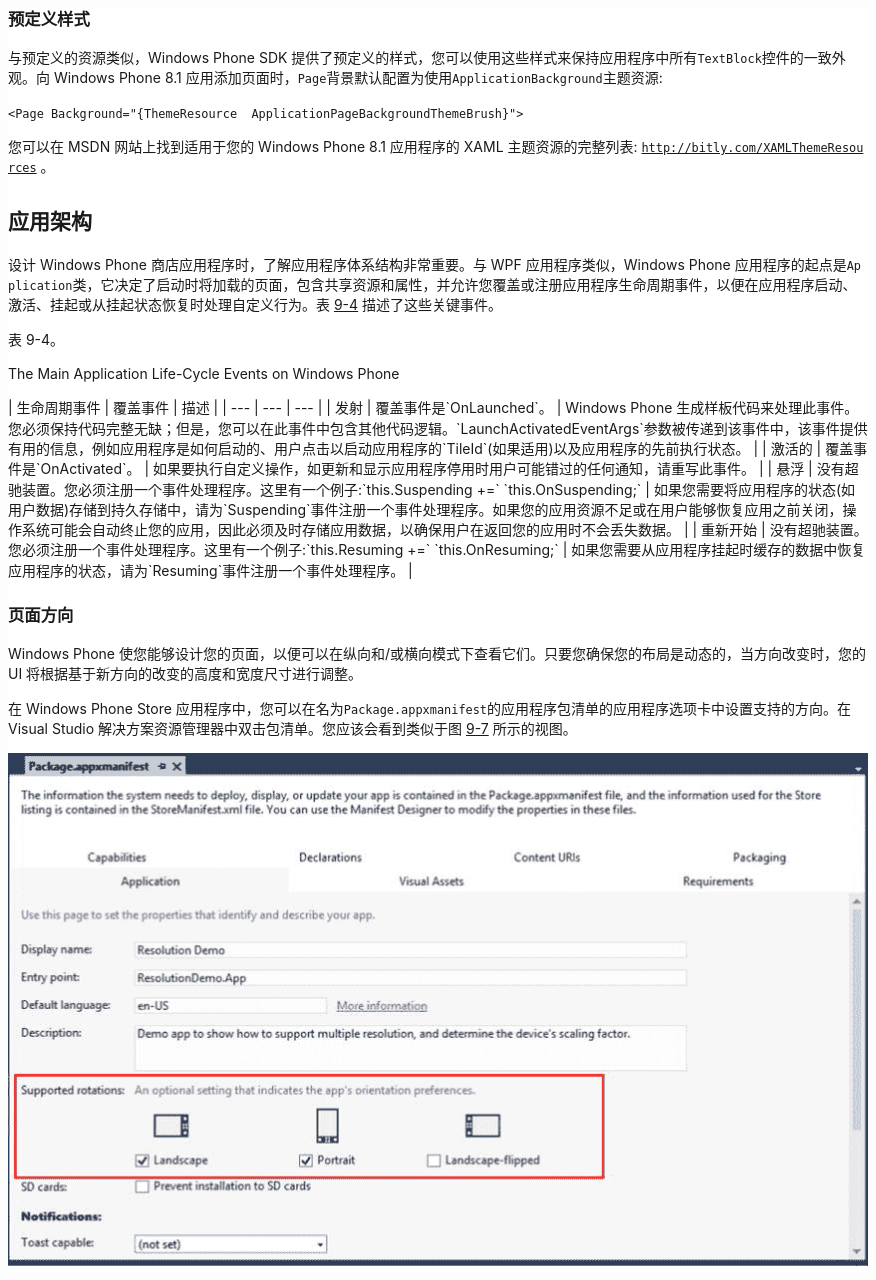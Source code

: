 ### 预定义样式

与预定义的资源类似，Windows Phone SDK 提供了预定义的样式，您可以使用这些样式来保持应用程序中所有`TextBlock`控件的一致外观。向 Windows Phone 8.1 应用添加页面时，`Page`背景默认配置为使用`ApplicationBackground`主题资源:

`<Page Background="{ThemeResource  ApplicationPageBackgroundThemeBrush}">`

您可以在 MSDN 网站上找到适用于您的 Windows Phone 8.1 应用程序的 XAML 主题资源的完整列表: [`http://bitly.com/XAMLThemeResources`](http://bitly.com/XAMLThemeResources) 。

## 应用架构

设计 Windows Phone 商店应用程序时，了解应用程序体系结构非常重要。与 WPF 应用程序类似，Windows Phone 应用程序的起点是`Application`类，它决定了启动时将加载的页面，包含共享资源和属性，并允许您覆盖或注册应用程序生命周期事件，以便在应用程序启动、激活、挂起或从挂起状态恢复时处理自定义行为。表 [9-4](#Tab4) 描述了这些关键事件。

表 9-4。

The Main Application Life-Cycle Events on Windows Phone

<colgroup><col> <col> <col></colgroup> 
| 生命周期事件 | 覆盖事件 | 描述 |
| --- | --- | --- |
| 发射 | 覆盖事件是`OnLaunched`。 | Windows Phone 生成样板代码来处理此事件。您必须保持代码完整无缺；但是，您可以在此事件中包含其他代码逻辑。`LaunchActivatedEventArgs`参数被传递到该事件中，该事件提供有用的信息，例如应用程序是如何启动的、用户点击以启动应用程序的`TileId`(如果适用)以及应用程序的先前执行状态。 |
| 激活的 | 覆盖事件是`OnActivated`。 | 如果要执行自定义操作，如更新和显示应用程序停用时用户可能错过的任何通知，请重写此事件。 |
| 悬浮 | 没有超驰装置。您必须注册一个事件处理程序。这里有一个例子:`this.Suspending +=` `this.OnSuspending;` | 如果您需要将应用程序的状态(如用户数据)存储到持久存储中，请为`Suspending`事件注册一个事件处理程序。如果您的应用资源不足或在用户能够恢复应用之前关闭，操作系统可能会自动终止您的应用，因此必须及时存储应用数据，以确保用户在返回您的应用时不会丢失数据。 |
| 重新开始 | 没有超驰装置。您必须注册一个事件处理程序。这里有一个例子:`this.Resuming +=` `this.OnResuming;` | 如果您需要从应用程序挂起时缓存的数据中恢复应用程序的状态，请为`Resuming`事件注册一个事件处理程序。 |

### 页面方向

Windows Phone 使您能够设计您的页面，以便可以在纵向和/或横向模式下查看它们。只要您确保您的布局是动态的，当方向改变时，您的 UI 将根据基于新方向的改变的高度和宽度尺寸进行调整。

在 Windows Phone Store 应用程序中，您可以在名为`Package.appxmanifest`的应用程序包清单的应用程序选项卡中设置支持的方向。在 Visual Studio 解决方案资源管理器中双击包清单。您应该会看到类似于图 [9-7](#Fig7) 所示的视图。

![A978-1-4302-6775-1_9_Fig7_HTML.jpg](img/A978-1-4302-6775-1_9_Fig7_HTML.jpg)
